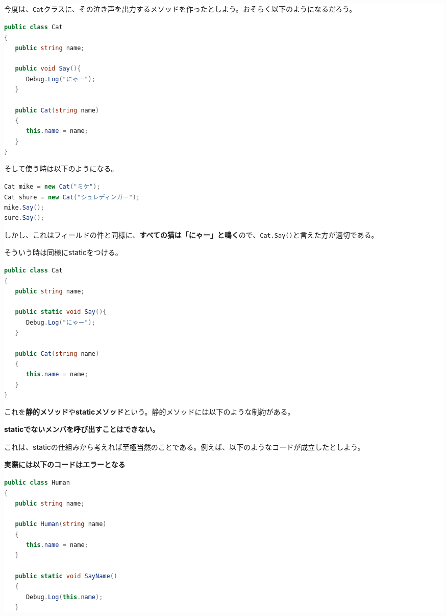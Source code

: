 今度は、`Cat`クラスに、その泣き声を出力するメソッドを作ったとしよう。おそらく以下のようになるだろう。

~~~csharp
public class Cat
{
   public string name;
   
   public void Say(){
      Debug.Log("にゃー");
   }
   
   public Cat(string name)
   {
      this.name = name;
   }
}
~~~

そして使う時は以下のようになる。

~~~csharp
Cat mike = new Cat("ミケ");
Cat shure = new Cat("シュレディンガー");
mike.Say();
sure.Say();
~~~

しかし、これはフィールドの件と同様に、**すべての猫は「にゃー」と鳴く**ので、`Cat.Say()`と言えた方が適切である。

そういう時は同様にstaticをつける。


~~~csharp
public class Cat
{
   public string name;
   
   public static void Say(){
      Debug.Log("にゃー");
   }
   
   public Cat(string name)
   {
      this.name = name;
   }
}
~~~

これを**静的メソッド**や**staticメソッド**という。静的メソッドには以下のような制約がある。

**staticでないメンバを呼び出すことはできない。**

これは、staticの仕組みから考えれば至極当然のことである。例えば、以下のようなコードが成立したとしよう。

**実際には以下のコードはエラーとなる**

~~~csharp
public class Human
{
   public string name;
   
   public Human(string name)
   {
      this.name = name;
   }
   
   public static void SayName()
   {
      Debug.Log(this.name);
   }
~~~
